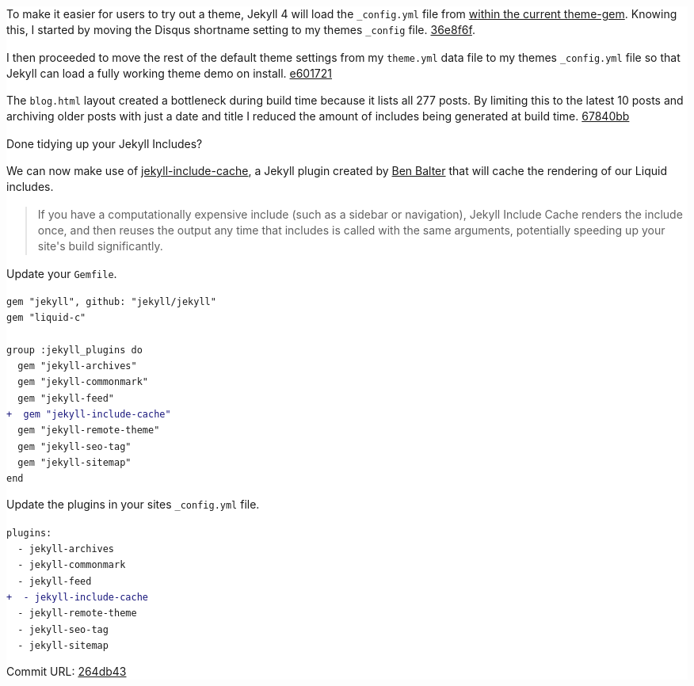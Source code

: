 To make it easier for users to try out a theme, Jekyll 4 will load the `_config.yml` file from [within the current theme-gem](https://github.com/jekyll/jekyll/pull/7304). Knowing this, I started by moving the Disqus shortname setting to my themes `_config` file. [36e8f6f](https://github.com/desiredpersona/minimal-jekyll-theme/commit/f20da364544de90fd4812872dc92def3ff7b019d).

I then proceeded to move the rest of the default theme settings from my `theme.yml` data file to my themes `_config.yml` file so that Jekyll can load a fully working theme demo on install. [e601721](https://github.com/desiredpersona/minimal-jekyll-theme/commit/e6017211ed60cc721ac3e38107664b30faa81c1a)

The `blog.html` layout created a bottleneck during build time because it lists all 277 posts. By limiting this to the latest 10 posts and archiving older posts with just a date and title I reduced the amount of includes being generated at build time. [67840bb](https://github.com/desiredpersona/minimal-jekyll-theme/commit/67840bbfb80c58d746e4f58ee1eb99f69819c404)

Done tidying up your Jekyll Includes?

We can now make use of [jekyll-include-cache](https://github.com/benbalter/jekyll-include-cache), a Jekyll plugin created by [Ben Balter](https://ben.balter.com) that will cache the rendering of our Liquid includes.

> If you have a computationally expensive include (such as a sidebar or navigation), Jekyll Include Cache renders the include once, and then reuses the output any time that includes is called with the same arguments, potentially speeding up your site's build significantly.

Update your `Gemfile`.

```diff
gem "jekyll", github: "jekyll/jekyll" 
gem "liquid-c"

group :jekyll_plugins do
  gem "jekyll-archives"
  gem "jekyll-commonmark"
  gem "jekyll-feed"
+  gem "jekyll-include-cache"
  gem "jekyll-remote-theme"
  gem "jekyll-seo-tag"
  gem "jekyll-sitemap"
end
```

Update the plugins in your sites `_config.yml` file.

```diff  
plugins:
  - jekyll-archives
  - jekyll-commonmark
  - jekyll-feed
+  - jekyll-include-cache
  - jekyll-remote-theme
  - jekyll-seo-tag
  - jekyll-sitemap
```

Commit URL: [264db43](https://github.com/desiredpersona/jekyll-test-site/commit/264db43d64760637b9e752104a44d0e9b81e81eb)
